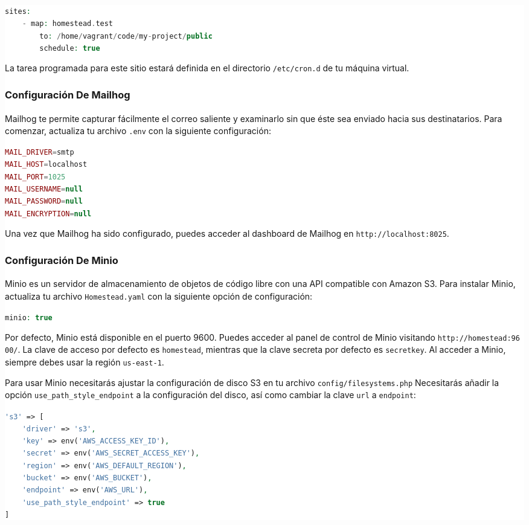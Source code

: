 ```php
sites:
    - map: homestead.test
        to: /home/vagrant/code/my-project/public
        schedule: true
```

La tarea programada para este sitio estará definida en el directorio `/etc/cron.d` de tu máquina virtual.

<a name="configuring-mailhog"></a>
### Configuración De Mailhog

Mailhog te permite capturar fácilmente el correo saliente y examinarlo sin que éste sea enviado hacia sus destinatarios. Para comenzar, actualiza tu archivo `.env` con la siguiente configuración:

```php
MAIL_DRIVER=smtp
MAIL_HOST=localhost
MAIL_PORT=1025
MAIL_USERNAME=null
MAIL_PASSWORD=null
MAIL_ENCRYPTION=null
```

Una vez que Mailhog ha sido configurado, puedes acceder al dashboard de Mailhog en `http://localhost:8025`.

<a name="configuring-minio"></a>
### Configuración De Minio

Minio es un servidor de almacenamiento de objetos de código libre con una API compatible con Amazon S3. Para instalar Minio, actualiza tu archivo `Homestead.yaml` con la siguiente opción de configuración:

```php
minio: true
```

Por defecto, Minio está disponible en el puerto 9600. Puedes acceder al panel de control de Minio visitando `http://homestead:9600/`. La clave de acceso por defecto es `homestead`, mientras que la clave secreta por defecto es `secretkey`. Al acceder a Minio, siempre debes usar la región `us-east-1`.

Para usar Minio necesitarás ajustar la configuración de disco S3 en tu archivo `config/filesystems.php` Necesitarás añadir la opción `use_path_style_endpoint` a la configuración del disco, así como cambiar la clave `url` a `endpoint`:

```php
's3' => [
    'driver' => 's3',
    'key' => env('AWS_ACCESS_KEY_ID'),
    'secret' => env('AWS_SECRET_ACCESS_KEY'),
    'region' => env('AWS_DEFAULT_REGION'),
    'bucket' => env('AWS_BUCKET'),
    'endpoint' => env('AWS_URL'),
    'use_path_style_endpoint' => true
]
```
